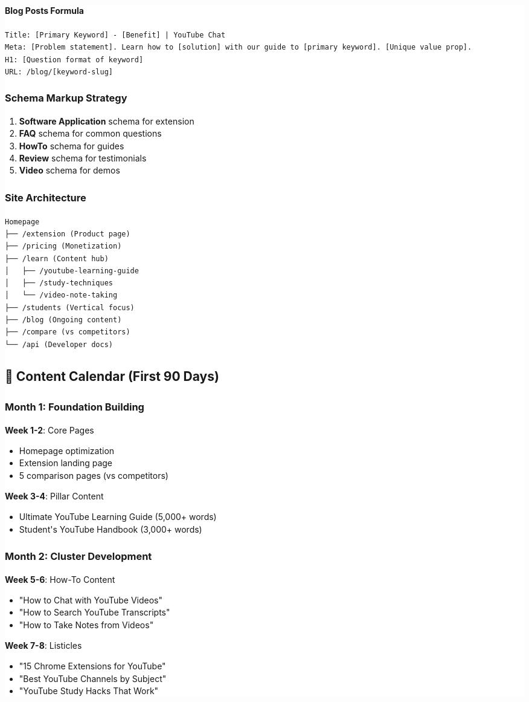 #### Blog Posts Formula
```
Title: [Primary Keyword] - [Benefit] | YouTube Chat
Meta: [Problem statement]. Learn how to [solution] with our guide to [primary keyword]. [Unique value prop].
H1: [Question format of keyword]
URL: /blog/[keyword-slug]
```

### Schema Markup Strategy
1. **Software Application** schema for extension
2. **FAQ** schema for common questions
3. **HowTo** schema for guides
4. **Review** schema for testimonials
5. **Video** schema for demos

### Site Architecture
```
Homepage
├── /extension (Product page)
├── /pricing (Monetization)
├── /learn (Content hub)
│   ├── /youtube-learning-guide
│   ├── /study-techniques
│   └── /video-note-taking
├── /students (Vertical focus)
├── /blog (Ongoing content)
├── /compare (vs competitors)
└── /api (Developer docs)
```

## 📅 Content Calendar (First 90 Days)

### Month 1: Foundation Building
**Week 1-2**: Core Pages
- Homepage optimization
- Extension landing page
- 5 comparison pages (vs competitors)

**Week 3-4**: Pillar Content
- Ultimate YouTube Learning Guide (5,000+ words)
- Student's YouTube Handbook (3,000+ words)

### Month 2: Cluster Development
**Week 5-6**: How-To Content
- "How to Chat with YouTube Videos"
- "How to Search YouTube Transcripts"
- "How to Take Notes from Videos"

**Week 7-8**: Listicles
- "15 Chrome Extensions for YouTube"
- "Best YouTube Channels by Subject"
- "YouTube Study Hacks That Work"
